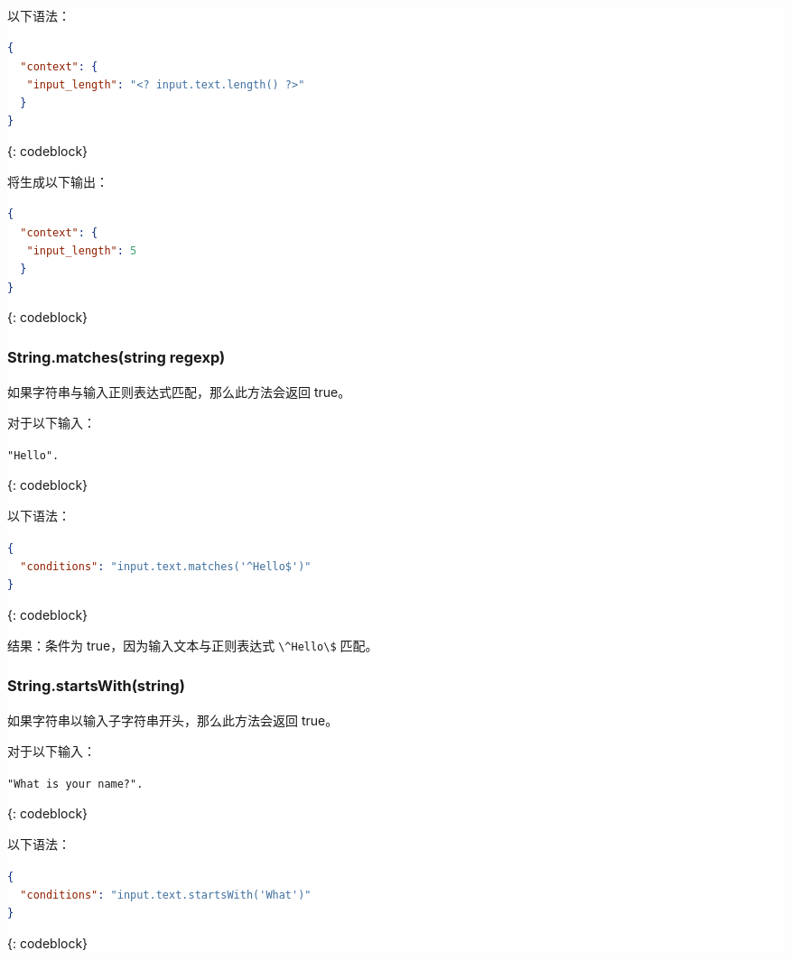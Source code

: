 以下语法：

```json
{
  "context": {
   "input_length": "<? input.text.length() ?>"
  }
}
```
{: codeblock}

将生成以下输出：

```json
{
  "context": {
   "input_length": 5
  }
}
```
{: codeblock}

### String.matches(string regexp)

如果字符串与输入正则表达式匹配，那么此方法会返回 true。

对于以下输入：

```
"Hello".
```
{: codeblock}

以下语法：

```json
{
  "conditions": "input.text.matches('^Hello$')"
}
```
{: codeblock}

结果：条件为 true，因为输入文本与正则表达式 `\^Hello\$` 匹配。

### String.startsWith(string)

如果字符串以输入子字符串开头，那么此方法会返回 true。

对于以下输入：

```
"What is your name?".
```
{: codeblock}

以下语法：

```json
{
  "conditions": "input.text.startsWith('What')"
}
```
{: codeblock}
